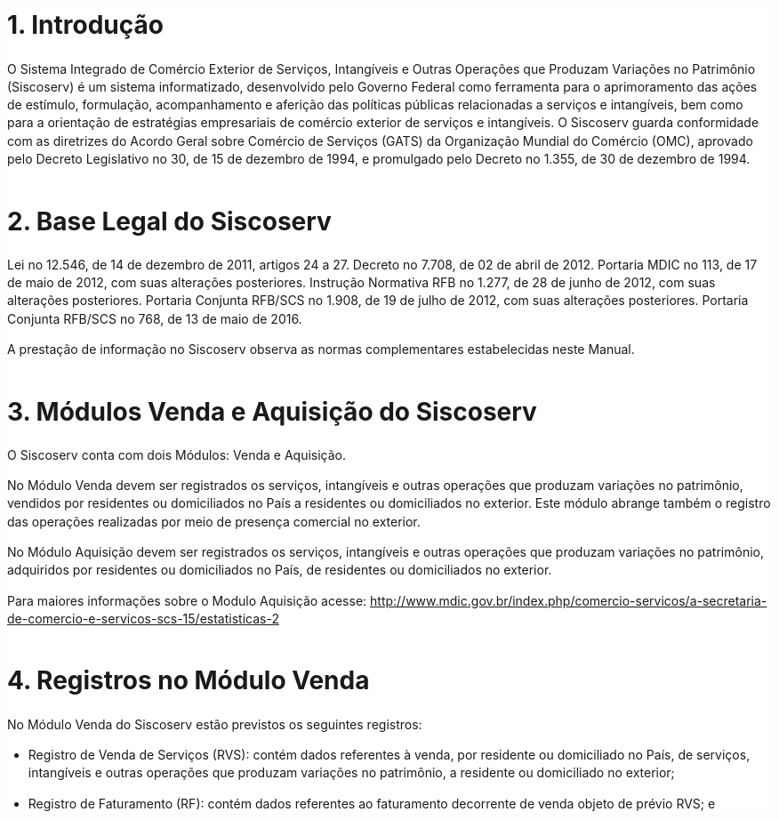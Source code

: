 # 1. Introdução

O Sistema Integrado de Comércio Exterior de Serviços, Intangíveis e Outras Operações que Produzam Variações no Patrimônio (Siscoserv) é um sistema informatizado, desenvolvido pelo Governo Federal como ferramenta para o aprimoramento das ações de estímulo, formulação, acompanhamento e aferição das políticas públicas relacionadas a serviços e intangíveis, bem como para a orientação de estratégias empresariais de comércio exterior de serviços e intangíveis.
O Siscoserv guarda conformidade com as diretrizes do Acordo Geral sobre Comércio de Serviços (GATS) da Organização Mundial do Comércio (OMC), aprovado pelo Decreto Legislativo no 30, de 15 de dezembro de 1994, e promulgado pelo Decreto no 1.355, de 30 de dezembro de 1994.

# 2. Base Legal do Siscoserv

Lei no 12.546, de 14 de dezembro de 2011, artigos 24 a 27.
Decreto no 7.708, de 02 de abril de 2012.
Portaria MDIC no 113, de 17 de maio de 2012, com suas alterações posteriores.
Instrução Normativa RFB no 1.277, de 28 de junho de 2012, com suas alterações posteriores.
Portaria Conjunta RFB/SCS no 1.908, de 19 de julho de 2012, com suas alterações posteriores.
Portaria Conjunta RFB/SCS no 768, de 13 de maio de 2016.

A prestação de informação no Siscoserv observa as normas complementares estabelecidas neste Manual.

# 3. Módulos Venda e Aquisição do Siscoserv

O Siscoserv conta com dois Módulos: Venda e Aquisição. 

No Módulo Venda devem ser registrados os serviços, intangíveis e outras operações que produzam variações no patrimônio, vendidos por residentes ou domiciliados no País a residentes ou domiciliados no exterior. Este módulo abrange também o registro das operações realizadas por meio de presença comercial no exterior.

No Módulo Aquisição devem ser registrados os serviços, intangíveis e outras operações que produzam variações no patrimônio, adquiridos por residentes ou domiciliados no País, de residentes ou domiciliados no exterior.

Para maiores informações sobre o Modulo Aquisição acesse: 
http://www.mdic.gov.br/index.php/comercio-servicos/a-secretaria-de-comercio-e-servicos-scs-15/estatisticas-2


# 4. Registros no Módulo Venda

No Módulo Venda do Siscoserv estão previstos os seguintes registros:

- Registro de Venda de Serviços (RVS): contém dados referentes à venda, por residente ou domiciliado no País, de serviços, intangíveis e outras operações que produzam variações no patrimônio, a residente ou domiciliado no exterior;

- Registro de Faturamento (RF): contém dados referentes ao faturamento decorrente de venda objeto de prévio RVS; e
